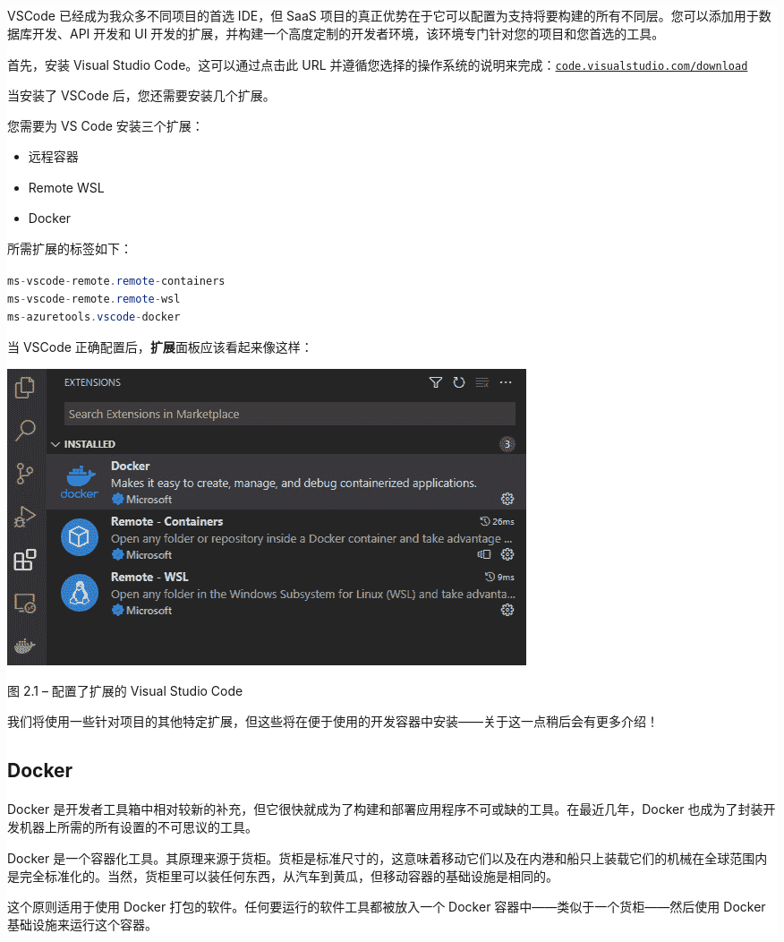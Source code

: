 VSCode 已经成为我众多不同项目的首选 IDE，但 SaaS 项目的真正优势在于它可以配置为支持将要构建的所有不同层。您可以添加用于数据库开发、API 开发和 UI 开发的扩展，并构建一个高度定制的开发者环境，该环境专门针对您的项目和您首选的工具。

首先，安装 Visual Studio Code。这可以通过点击此 URL 并遵循您选择的操作系统的说明来完成：[`code.visualstudio.com/download`](https://code.visualstudio.com/download)

当安装了 VSCode 后，您还需要安装几个扩展。

您需要为 VS Code 安装三个扩展：

+   远程容器

+   Remote WSL

+   Docker

所需扩展的标签如下：

```cs
ms-vscode-remote.remote-containers
ms-vscode-remote.remote-wsl
ms-azuretools.vscode-docker
```

当 VSCode 正确配置后，**扩展**面板应该看起来像这样：

![图 2.1 – 配置了扩展的 Visual Studio Code](img/B19343_Figure_2.1.jpg)

图 2.1 – 配置了扩展的 Visual Studio Code

我们将使用一些针对项目的其他特定扩展，但这些将在便于使用的开发容器中安装——关于这一点稍后会有更多介绍！

## Docker

Docker 是开发者工具箱中相对较新的补充，但它很快就成为了构建和部署应用程序不可或缺的工具。在最近几年，Docker 也成为了封装开发机器上所需的所有设置的不可思议的工具。

Docker 是一个容器化工具。其原理来源于货柜。货柜是标准尺寸的，这意味着移动它们以及在内港和船只上装载它们的机械在全球范围内是完全标准化的。当然，货柜里可以装任何东西，从汽车到黄瓜，但移动容器的基础设施是相同的。

这个原则适用于使用 Docker 打包的软件。任何要运行的软件工具都被放入一个 Docker 容器中——类似于一个货柜——然后使用 Docker 基础设施来运行这个容器。
